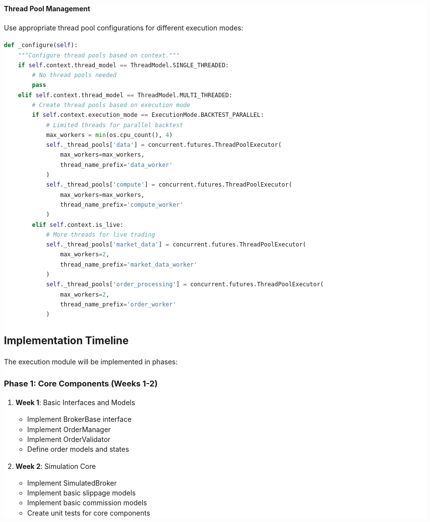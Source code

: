 #### Thread Pool Management

Use appropriate thread pool configurations for different execution modes:

```python
def _configure(self):
    """Configure thread pools based on context."""
    if self.context.thread_model == ThreadModel.SINGLE_THREADED:
        # No thread pools needed
        pass
    elif self.context.thread_model == ThreadModel.MULTI_THREADED:
        # Create thread pools based on execution mode
        if self.context.execution_mode == ExecutionMode.BACKTEST_PARALLEL:
            # Limited threads for parallel backtest
            max_workers = min(os.cpu_count(), 4)
            self._thread_pools['data'] = concurrent.futures.ThreadPoolExecutor(
                max_workers=max_workers, 
                thread_name_prefix='data_worker'
            )
            self._thread_pools['compute'] = concurrent.futures.ThreadPoolExecutor(
                max_workers=max_workers, 
                thread_name_prefix='compute_worker'
            )
        elif self.context.is_live:
            # More threads for live trading
            self._thread_pools['market_data'] = concurrent.futures.ThreadPoolExecutor(
                max_workers=2, 
                thread_name_prefix='market_data_worker'
            )
            self._thread_pools['order_processing'] = concurrent.futures.ThreadPoolExecutor(
                max_workers=2, 
                thread_name_prefix='order_worker'
            )
```

## Implementation Timeline

The execution module will be implemented in phases:

### Phase 1: Core Components (Weeks 1-2)

1. **Week 1**: Basic Interfaces and Models
   - Implement BrokerBase interface
   - Implement OrderManager
   - Implement OrderValidator
   - Define order models and states

2. **Week 2**: Simulation Core
   - Implement SimulatedBroker
   - Implement basic slippage models
   - Implement basic commission models
   - Create unit tests for core components
